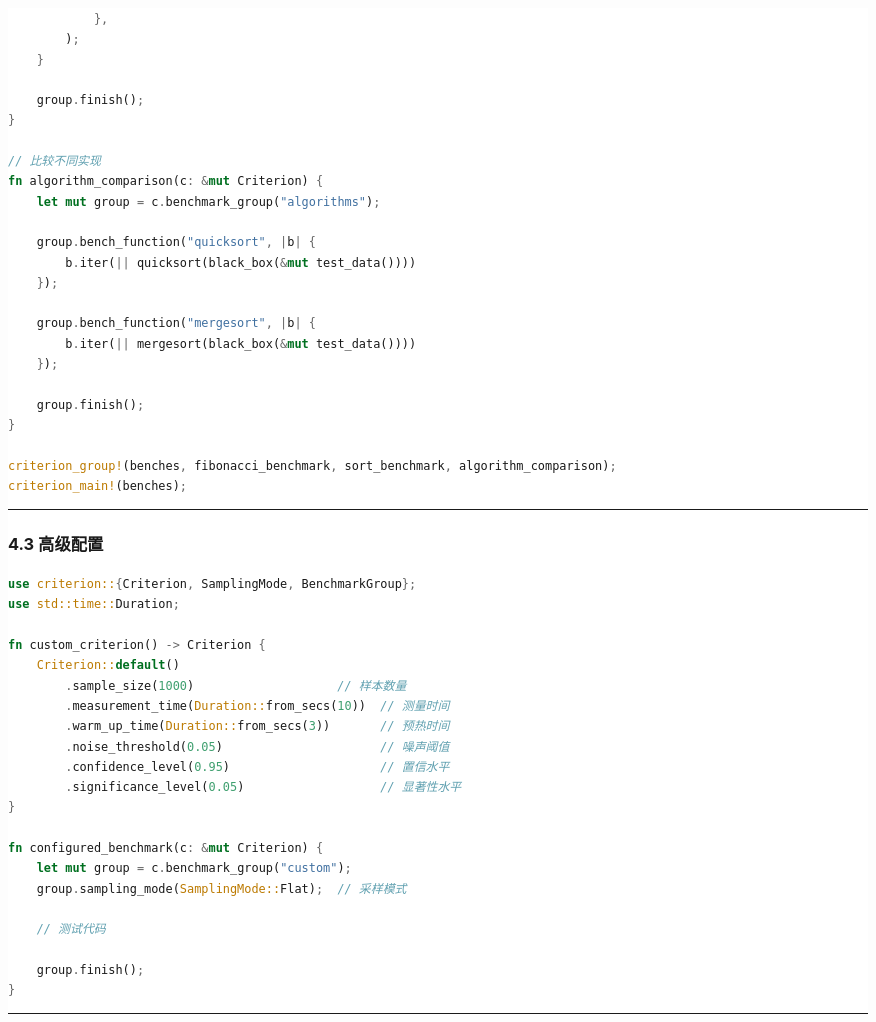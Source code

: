 ```rust
            },
        );
    }
    
    group.finish();
}

// 比较不同实现
fn algorithm_comparison(c: &mut Criterion) {
    let mut group = c.benchmark_group("algorithms");
    
    group.bench_function("quicksort", |b| {
        b.iter(|| quicksort(black_box(&mut test_data())))
    });
    
    group.bench_function("mergesort", |b| {
        b.iter(|| mergesort(black_box(&mut test_data())))
    });
    
    group.finish();
}

criterion_group!(benches, fibonacci_benchmark, sort_benchmark, algorithm_comparison);
criterion_main!(benches);
```

---

### 4.3 高级配置

```rust
use criterion::{Criterion, SamplingMode, BenchmarkGroup};
use std::time::Duration;

fn custom_criterion() -> Criterion {
    Criterion::default()
        .sample_size(1000)                    // 样本数量
        .measurement_time(Duration::from_secs(10))  // 测量时间
        .warm_up_time(Duration::from_secs(3))       // 预热时间
        .noise_threshold(0.05)                      // 噪声阈值
        .confidence_level(0.95)                     // 置信水平
        .significance_level(0.05)                   // 显著性水平
}

fn configured_benchmark(c: &mut Criterion) {
    let mut group = c.benchmark_group("custom");
    group.sampling_mode(SamplingMode::Flat);  // 采样模式
    
    // 测试代码
    
    group.finish();
}
```

---